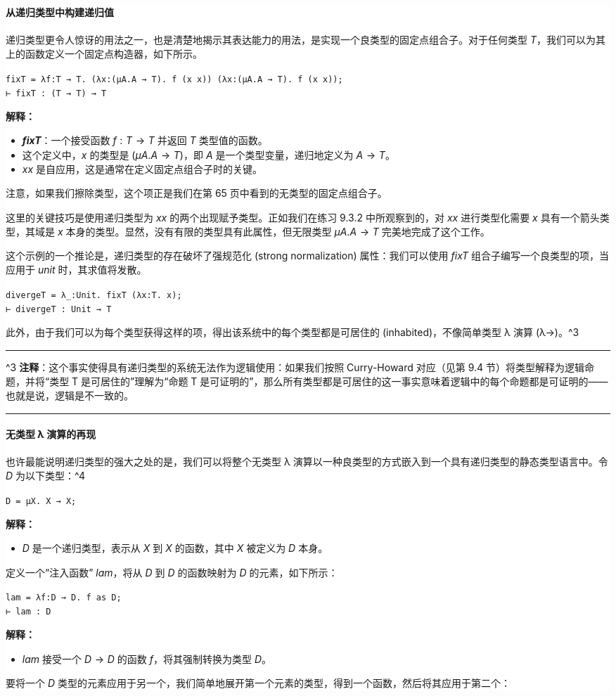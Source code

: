 
#### **从递归类型中构建递归值**

递归类型更令人惊讶的用法之一，也是清楚地揭示其表达能力的用法，是实现一个良类型的固定点组合子。对于任何类型 $T$，我们可以为其上的函数定义一个固定点构造器，如下所示。

```plaintext
fixT = λf:T → T. (λx:(μA.A → T). f (x x)) (λx:(μA.A → T). f (x x));
⊢ fixT : (T → T) → T
```

**解释：**

- **$fixT$**：一个接受函数 $f:T → T$ 并返回 $T$ 类型值的函数。
- 这个定义中，$x$ 的类型是 $(μA.A → T)$，即 $A$ 是一个类型变量，递归地定义为 $A → T$。
- $x x$ 是自应用，这是通常在定义固定点组合子时的关键。

注意，如果我们擦除类型，这个项正是我们在第 65 页中看到的无类型的固定点组合子。

这里的关键技巧是使用递归类型为 $x x$ 的两个出现赋予类型。正如我们在练习 9.3.2 中所观察到的，对 $x x$ 进行类型化需要 $x$ 具有一个箭头类型，其域是 $x$ 本身的类型。显然，没有有限的类型具有此属性，但无限类型 $μA.A → T$ 完美地完成了这个工作。

这个示例的一个推论是，递归类型的存在破坏了强规范化 (strong normalization) 属性：我们可以使用 $fixT$ 组合子编写一个良类型的项，当应用于 $unit$ 时，其求值将发散。

```plaintext
divergeT = λ_:Unit. fixT (λx:T. x);
⊢ divergeT : Unit → T
```

此外，由于我们可以为每个类型获得这样的项，得出该系统中的每个类型都是可居住的 (inhabited)，不像简单类型 λ 演算 (λ→)。^3

---

^3 **注释**：这个事实使得具有递归类型的系统无法作为逻辑使用：如果我们按照 Curry-Howard 对应（见第 9.4 节）将类型解释为逻辑命题，并将“类型 T 是可居住的”理解为“命题 T 是可证明的”，那么所有类型都是可居住的这一事实意味着逻辑中的每个命题都是可证明的——也就是说，逻辑是不一致的。

---

#### **无类型 λ 演算的再现**

也许最能说明递归类型的强大之处的是，我们可以将整个无类型 λ 演算以一种良类型的方式嵌入到一个具有递归类型的静态类型语言中。令 $D$ 为以下类型：^4

```plaintext
D = μX. X → X;
```

**解释：**

- $D$ 是一个递归类型，表示从 $X$ 到 $X$ 的函数，其中 $X$ 被定义为 $D$ 本身。

定义一个“注入函数” $lam$，将从 $D$ 到 $D$ 的函数映射为 $D$ 的元素，如下所示：

```plaintext
lam = λf:D → D. f as D;
⊢ lam : D
```

**解释：**

- $lam$ 接受一个 $D → D$ 的函数 $f$，将其强制转换为类型 $D$。

要将一个 $D$ 类型的元素应用于另一个，我们简单地展开第一个元素的类型，得到一个函数，然后将其应用于第二个：
